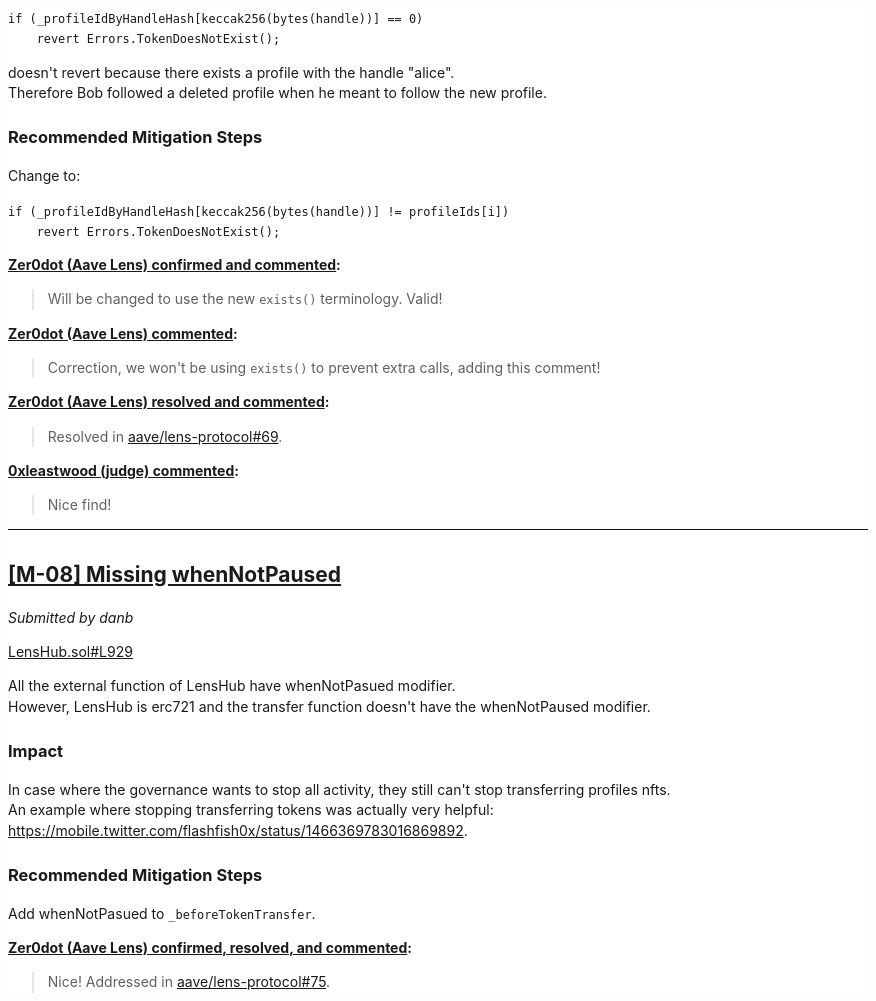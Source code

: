     if (_profileIdByHandleHash[keccak256(bytes(handle))] == 0)
    	revert Errors.TokenDoesNotExist();

doesn't revert because there exists a profile with the handle "alice".<br>
Therefore Bob followed a deleted profile when he meant to follow the new profile.

### Recommended Mitigation Steps

Change to:

    if (_profileIdByHandleHash[keccak256(bytes(handle))] != profileIds[i])
    	revert Errors.TokenDoesNotExist();

**[Zer0dot (Aave Lens) confirmed and commented](https://github.com/code-423n4/2022-02-aave-lens-findings/issues/70#issuecomment-1072661676):**
 > Will be changed to use the new `exists()` terminology. Valid!

**[Zer0dot (Aave Lens) commented](https://github.com/code-423n4/2022-02-aave-lens-findings/issues/70#issuecomment-1072741927):**
 > Correction, we won't be using `exists()` to prevent extra calls, adding this comment!

**[Zer0dot (Aave Lens) resolved and commented](https://github.com/code-423n4/2022-02-aave-lens-findings/issues/70#issuecomment-1072745226):**
 > Resolved in [aave/lens-protocol#69](https://github.com/aave/lens-protocol/pull/69).

**[0xleastwood (judge) commented](https://github.com/code-423n4/2022-02-aave-lens-findings/issues/70#issuecomment-1117941336):**
 > Nice find!



***

## [[M-08] Missing whenNotPaused](https://github.com/code-423n4/2022-02-aave-lens-findings/issues/71)
_Submitted by danb_

[LensHub.sol#L929](https://github.com/code-423n4/2022-02-aave-lens/blob/main/contracts/core/LensHub.sol#L929)<br>

All the external function of LensHub have whenNotPasued modifier.<br>
However, LensHub is erc721 and the transfer function doesn't have the whenNotPaused modifier.

### Impact

In case where the governance wants to stop all activity, they still can't stop transferring profiles nfts.<br>
An example where stopping transferring tokens was actually very helpful:
<https://mobile.twitter.com/flashfish0x/status/1466369783016869892>.

### Recommended Mitigation Steps

Add whenNotPasued to `_beforeTokenTransfer`.

**[Zer0dot (Aave Lens) confirmed, resolved, and commented](https://github.com/code-423n4/2022-02-aave-lens-findings/issues/71#issuecomment-1075326629):**
 > Nice! Addressed in [aave/lens-protocol#75](https://github.com/aave/lens-protocol/pull/75).
